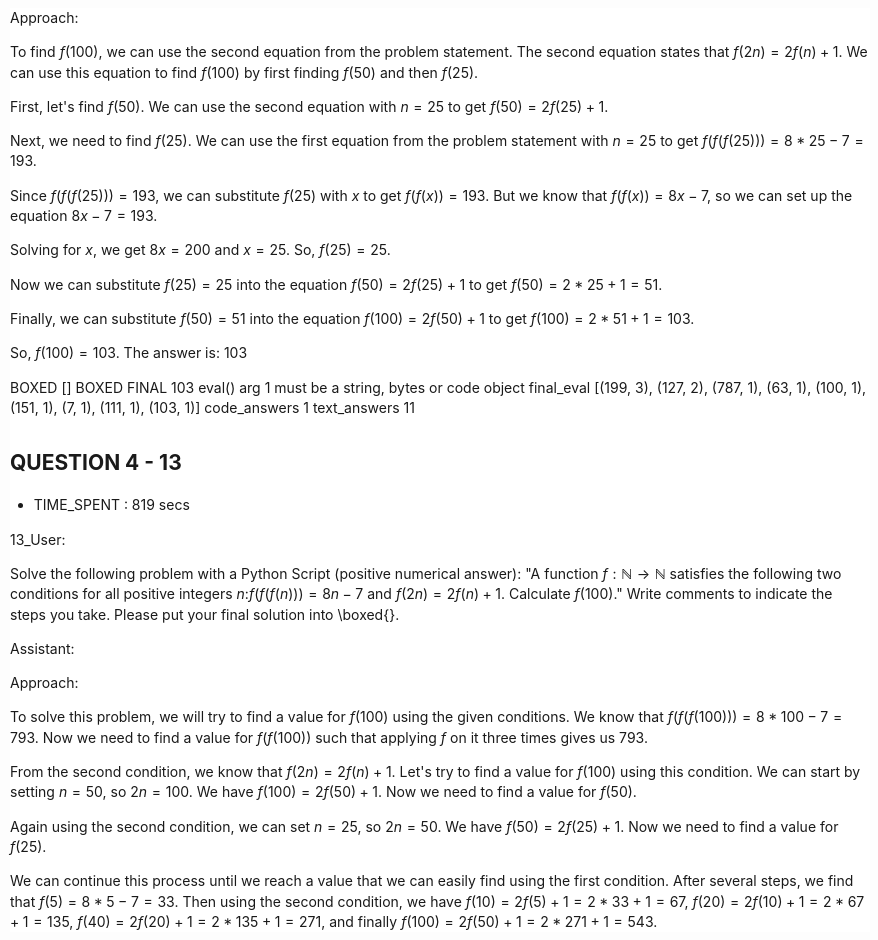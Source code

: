 Approach:


To find $f(100)$, we can use the second equation from the problem statement. The second equation states that $f(2n)=2f(n)+1$. We can use this equation to find $f(100)$ by first finding $f(50)$ and then $f(25)$.

First, let's find $f(50)$. We can use the second equation with $n=25$ to get $f(50) = 2f(25) + 1$.

Next, we need to find $f(25)$. We can use the first equation from the problem statement with $n=25$ to get $f(f(f(25))) = 8*25 - 7 = 193$.

Since $f(f(f(25))) = 193$, we can substitute $f(25)$ with $x$ to get $f(f(x)) = 193$. But we know that $f(f(x)) = 8x - 7$, so we can set up the equation $8x - 7 = 193$.

Solving for $x$, we get $8x = 200$ and $x = 25$. So, $f(25) = 25$.

Now we can substitute $f(25) = 25$ into the equation $f(50) = 2f(25) + 1$ to get $f(50) = 2*25 + 1 = 51$.

Finally, we can substitute $f(50) = 51$ into the equation $f(100) = 2f(50) + 1$ to get $f(100) = 2*51 + 1 = 103$.

So, $f(100) = 103$. The answer is: $103$

BOXED []
BOXED FINAL 103
eval() arg 1 must be a string, bytes or code object final_eval
[(199, 3), (127, 2), (787, 1), (63, 1), (100, 1), (151, 1), (7, 1), (111, 1), (103, 1)]
code_answers 1 text_answers 11



## QUESTION 4 - 13 
- TIME_SPENT : 819 secs

13_User:

Solve the following problem with a Python Script (positive numerical answer):
"A function $f: \mathbb N \to \mathbb N$ satisfies the following two conditions for all positive integers $n$:$f(f(f(n)))=8n-7$ and $f(2n)=2f(n)+1$. Calculate $f(100)$."
Write comments to indicate the steps you take. Please put your final solution into \boxed{}.

Assistant:

Approach:


To solve this problem, we will try to find a value for $f(100)$ using the given conditions. We know that $f(f(f(100)))=8*100-7=793$. Now we need to find a value for $f(f(100))$ such that applying $f$ on it three times gives us $793$.

From the second condition, we know that $f(2n)=2f(n)+1$. Let's try to find a value for $f(100)$ using this condition. We can start by setting $n=50$, so $2n=100$. We have $f(100)=2f(50)+1$. Now we need to find a value for $f(50)$.

Again using the second condition, we can set $n=25$, so $2n=50$. We have $f(50)=2f(25)+1$. Now we need to find a value for $f(25)$.

We can continue this process until we reach a value that we can easily find using the first condition. After several steps, we find that $f(5)=8*5-7=33$. Then using the second condition, we have $f(10)=2f(5)+1=2*33+1=67$, $f(20)=2f(10)+1=2*67+1=135$, $f(40)=2f(20)+1=2*135+1=271$, and finally $f(100)=2f(50)+1=2*271+1=543$.
